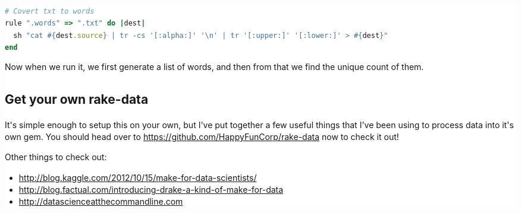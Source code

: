 ```ruby
# Covert txt to words
rule ".words" => ".txt" do |dest|
  sh "cat #{dest.source} | tr -cs '[:alpha:]' '\n' | tr '[:upper:]' '[:lower:]' > #{dest}"
end
```

Now when we run it, we first generate a list of words, and then from that we find the unique count of them.

## Get your own rake-data

It's simple enough to setup this on your own, but I've put together a few useful things that I've been using to process data into it's own gem. You should head over to https://github.com/HappyFunCorp/rake-data now to check it out!

Other things to check out:

- http://blog.kaggle.com/2012/10/15/make-for-data-scientists/
- http://blog.factual.com/introducing-drake-a-kind-of-make-for-data
- http://datascienceatthecommandline.com
